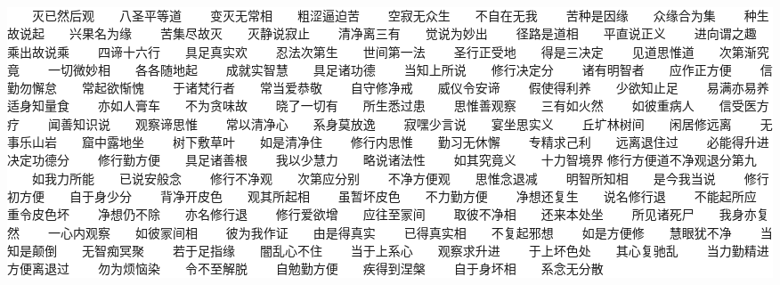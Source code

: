 　　灭已然后观　　八圣平等道
　　变灭无常相　　粗涩逼迫苦
　　空寂无众生　　不自在无我
　　苦种是因缘　　众缘合为集
　　种生故说起　　兴果名为缘
　　苦集尽故灭　　灭静说寂止
　　清净离三有　　觉说为妙出
　　径路是道相　　平直说正义
　　进向谓之趣　　乘出故说乘
　　四谛十六行　　具足真实欢
　　忍法次第生　　世间第一法
　　圣行正受地　　得是三决定
　　见道思惟道　　次第渐究竟
　　一切微妙相　　各各随地起
　　成就实智慧　　具足诸功德
　　当知上所说　　修行决定分
　　诸有明智者　　应作正方便
　　信勤勿懈怠　　常起欲惭愧
　　于诸梵行者　　常当爱恭敬
　　自守修净戒　　威仪令安谛
　　假使得利养　　少欲知止足
　　易满亦易养　　适身知量食
　　亦如人膏车　　不为贪味故
　　晓了一切有　　所生悉过患
　　思惟善观察　　三有如火然
　　如彼重病人　　信受医方疗
　　闻善知识说　　观察谛思惟
　　常以清净心　　系身莫放逸
　　寂嘿少言说　　宴坐思实义
　　丘圹林树间　　闲居修远离
　　无事乐山岩　　窟中露地坐
　　树下敷草叶　　如是清净住
　　修行内思惟　　勤习无休懈
　　专精求己利　　远离退住过
　　必能得升进　　决定功德分
　　修行勤方便　　具足诸善根
　　我以少慧力　　略说诸法性
　　如其究竟义　　十力智境界
修行方便道不净观退分第九
　　如我力所能　　已说安般念
　　修行不净观　　次第应分别
　　不净方便观　　思惟念退减
　　明智所知相　　是今我当说
　　修行初方便　　自于身少分
　　背净开皮色　　观其所起相
　　虽暂坏皮色　　不力勤方便
　　净想还复生　　说名修行退
　　不能起所应　　重令皮色坏
　　净想仍不除　　亦名修行退
　　修行爱欲增　　应往至冡间
　　取彼不净相　　还来本处坐
　　所见诸死尸　　我身亦复然
　　一心内观察　　如彼冡间相
　　彼为我作证　　由是得真实
　　已得真实相　　不复起邪想
　　如是方便修　　慧眼犹不净
　　当知是颠倒　　无智痴冥聚
　　若于足指缘　　闇乱心不住
　　当于上系心　　观察求升进
　　于上坏色处　　其心复驰乱
　　当力勤精进　　方便离退过
　　勿为烦恼染　　令不至解脱
　　自勉勤方便　　疾得到涅槃
　　自于身坏相　　系念无分散
